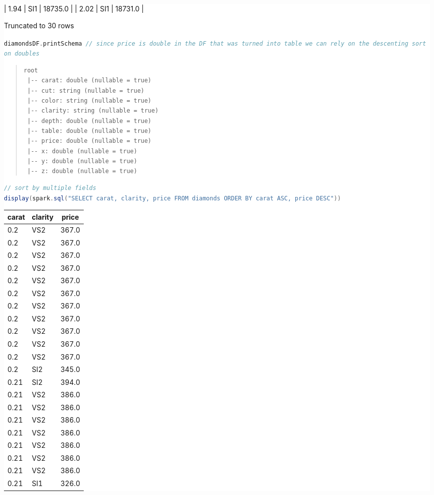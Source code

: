 | 1.94  | SI1     | 18735.0 |
| 2.02  | SI1     | 18731.0 |

Truncated to 30 rows

``` scala
diamondsDF.printSchema // since price is double in the DF that was turned into table we can rely on the descenting sort on doubles
```

>     root
>      |-- carat: double (nullable = true)
>      |-- cut: string (nullable = true)
>      |-- color: string (nullable = true)
>      |-- clarity: string (nullable = true)
>      |-- depth: double (nullable = true)
>      |-- table: double (nullable = true)
>      |-- price: double (nullable = true)
>      |-- x: double (nullable = true)
>      |-- y: double (nullable = true)
>      |-- z: double (nullable = true)

``` scala
// sort by multiple fields
display(spark.sql("SELECT carat, clarity, price FROM diamonds ORDER BY carat ASC, price DESC"))
```

| carat | clarity | price |
|-------|---------|-------|
| 0.2   | VS2     | 367.0 |
| 0.2   | VS2     | 367.0 |
| 0.2   | VS2     | 367.0 |
| 0.2   | VS2     | 367.0 |
| 0.2   | VS2     | 367.0 |
| 0.2   | VS2     | 367.0 |
| 0.2   | VS2     | 367.0 |
| 0.2   | VS2     | 367.0 |
| 0.2   | VS2     | 367.0 |
| 0.2   | VS2     | 367.0 |
| 0.2   | VS2     | 367.0 |
| 0.2   | SI2     | 345.0 |
| 0.21  | SI2     | 394.0 |
| 0.21  | VS2     | 386.0 |
| 0.21  | VS2     | 386.0 |
| 0.21  | VS2     | 386.0 |
| 0.21  | VS2     | 386.0 |
| 0.21  | VS2     | 386.0 |
| 0.21  | VS2     | 386.0 |
| 0.21  | VS2     | 386.0 |
| 0.21  | SI1     | 326.0 |